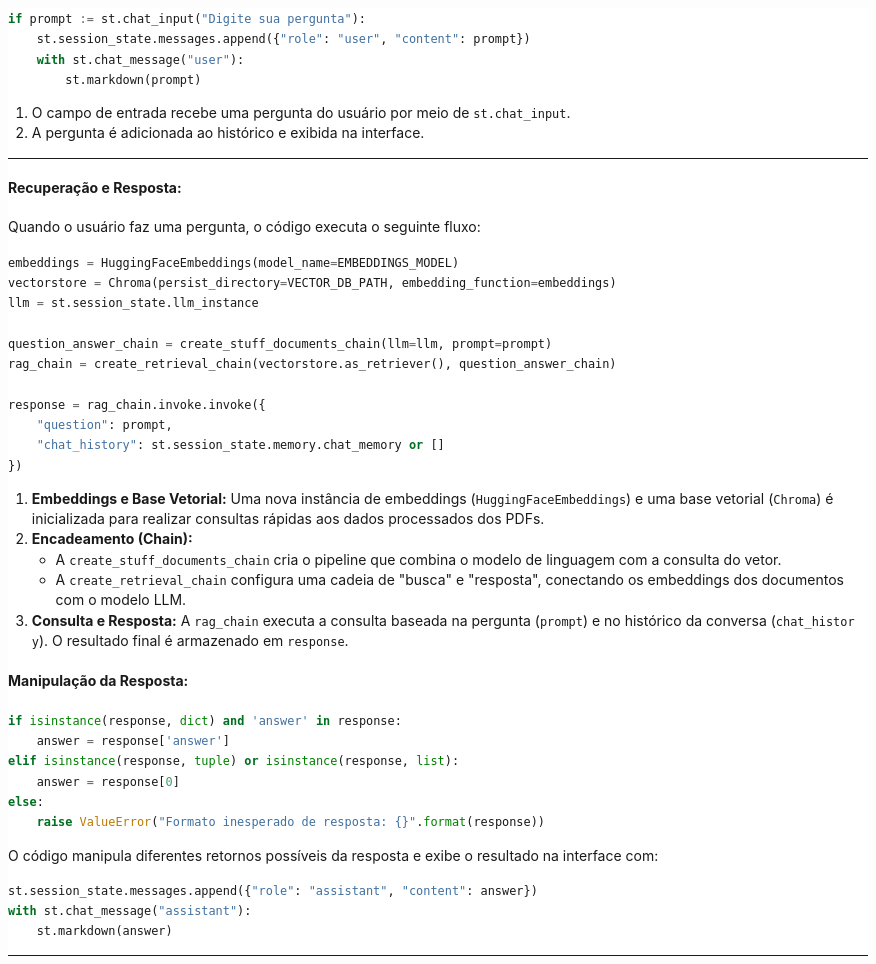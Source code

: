 ```python
if prompt := st.chat_input("Digite sua pergunta"):
    st.session_state.messages.append({"role": "user", "content": prompt})
    with st.chat_message("user"):
        st.markdown(prompt)
```

1. O campo de entrada recebe uma pergunta do usuário por meio de `st.chat_input`.
2. A pergunta é adicionada ao histórico e exibida na interface.

---

#### Recuperação e Resposta:

Quando o usuário faz uma pergunta, o código executa o seguinte fluxo:

```python
embeddings = HuggingFaceEmbeddings(model_name=EMBEDDINGS_MODEL)
vectorstore = Chroma(persist_directory=VECTOR_DB_PATH, embedding_function=embeddings)
llm = st.session_state.llm_instance

question_answer_chain = create_stuff_documents_chain(llm=llm, prompt=prompt)
rag_chain = create_retrieval_chain(vectorstore.as_retriever(), question_answer_chain)

response = rag_chain.invoke.invoke({
    "question": prompt,
    "chat_history": st.session_state.memory.chat_memory or []
})
```

1. **Embeddings e Base Vetorial:** Uma nova instância de embeddings (`HuggingFaceEmbeddings`) e uma base vetorial (`Chroma`) é inicializada para realizar consultas rápidas aos dados processados dos PDFs.
2. **Encadeamento (Chain):**
   - A `create_stuff_documents_chain` cria o pipeline que combina o modelo de linguagem com a consulta do vetor.
   - A `create_retrieval_chain` configura uma cadeia de "busca" e "resposta", conectando os embeddings dos documentos com o modelo LLM.
3. **Consulta e Resposta:** A `rag_chain` executa a consulta baseada na pergunta (`prompt`) e no histórico da conversa (`chat_history`). O resultado final é armazenado em `response`.

#### Manipulação da Resposta:

```python
if isinstance(response, dict) and 'answer' in response:
    answer = response['answer']
elif isinstance(response, tuple) or isinstance(response, list):
    answer = response[0]
else:
    raise ValueError("Formato inesperado de resposta: {}".format(response))
```

O código manipula diferentes retornos possíveis da resposta e exibe o resultado na interface com:

```python
st.session_state.messages.append({"role": "assistant", "content": answer})
with st.chat_message("assistant"):
    st.markdown(answer)
```

---